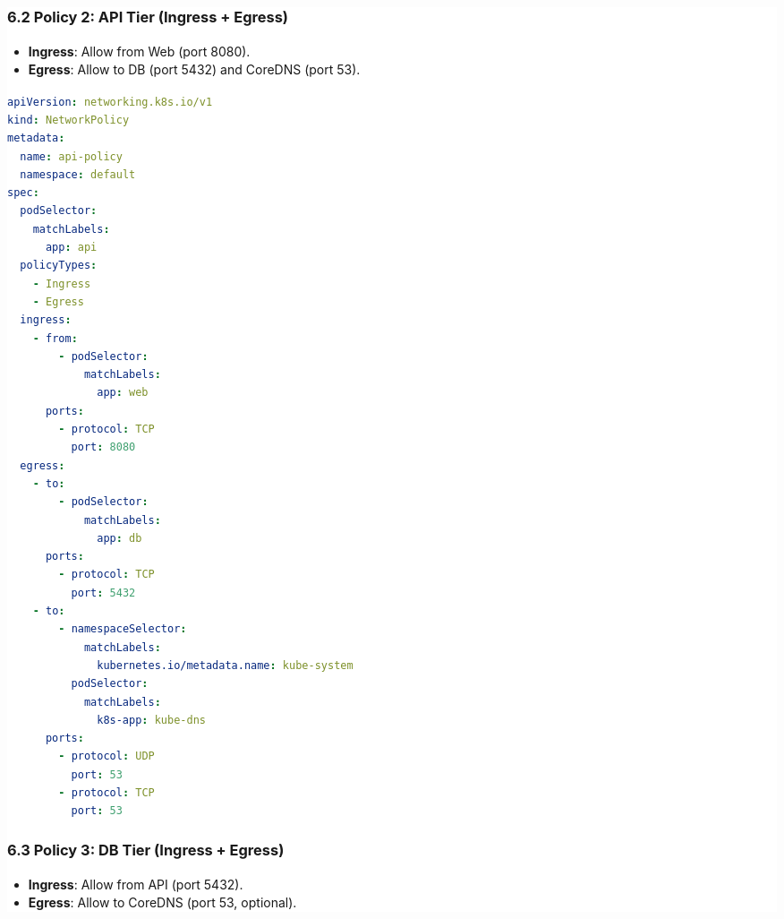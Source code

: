 ### 6.2 Policy 2: API Tier (Ingress + Egress)
- **Ingress**: Allow from Web (port 8080).
- **Egress**: Allow to DB (port 5432) and CoreDNS (port 53).

```yaml
apiVersion: networking.k8s.io/v1
kind: NetworkPolicy
metadata:
  name: api-policy
  namespace: default
spec:
  podSelector:
    matchLabels:
      app: api
  policyTypes:
    - Ingress
    - Egress
  ingress:
    - from:
        - podSelector:
            matchLabels:
              app: web
      ports:
        - protocol: TCP
          port: 8080
  egress:
    - to:
        - podSelector:
            matchLabels:
              app: db
      ports:
        - protocol: TCP
          port: 5432
    - to:
        - namespaceSelector:
            matchLabels:
              kubernetes.io/metadata.name: kube-system
          podSelector:
            matchLabels:
              k8s-app: kube-dns
      ports:
        - protocol: UDP
          port: 53
        - protocol: TCP
          port: 53
```

### 6.3 Policy 3: DB Tier (Ingress + Egress)
- **Ingress**: Allow from API (port 5432).
- **Egress**: Allow to CoreDNS (port 53, optional).
